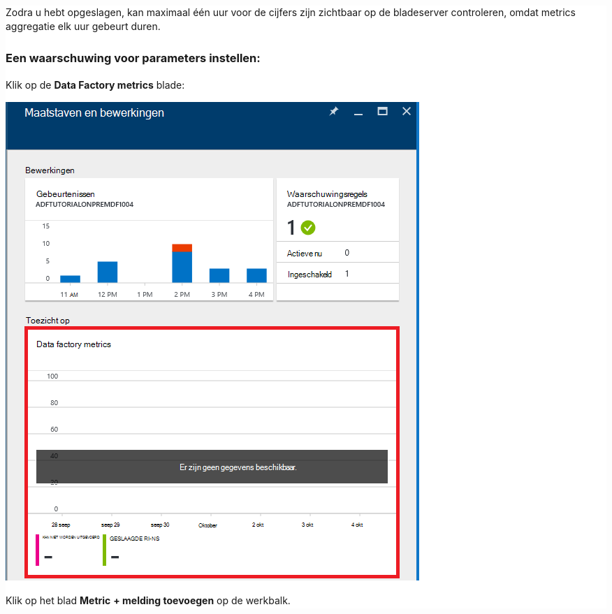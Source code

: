 Zodra u hebt opgeslagen, kan maximaal één uur voor de cijfers zijn zichtbaar op de bladeserver controleren, omdat metrics aggregatie elk uur gebeurt duren.


### <a name="setting-up-alert-on-metrics"></a>Een waarschuwing voor parameters instellen:

Klik op de **Data Factory metrics** blade: 

![Data factory metrics tegel](./media/data-factory-monitor-manage-pipelines/data-factory-metrics-tile.png)

Klik op het blad **Metric** **+ melding toevoegen** op de werkbalk. 